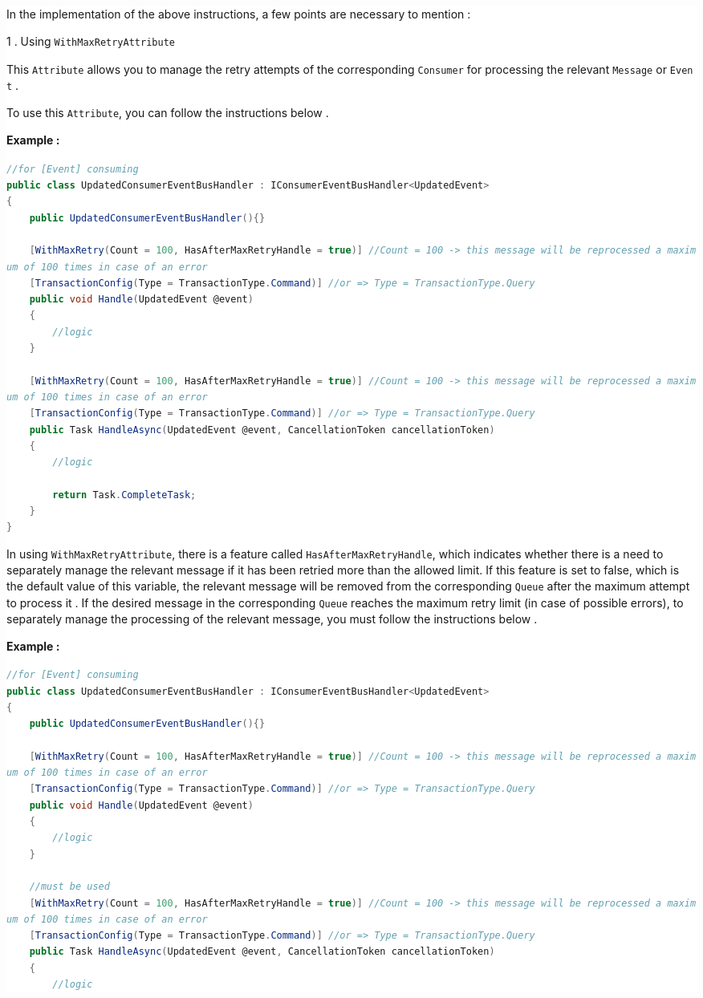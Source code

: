 In the implementation of the above instructions, a few points are necessary to mention :

1 . Using `WithMaxRetryAttribute`

This `Attribute` allows you to manage the retry attempts of the corresponding `Consumer` for processing the relevant `Message` or `Event` .

To use this `Attribute`, you can follow the instructions below .

**Example :**
```csharp
//for [Event] consuming
public class UpdatedConsumerEventBusHandler : IConsumerEventBusHandler<UpdatedEvent>
{
    public UpdatedConsumerEventBusHandler(){}

    [WithMaxRetry(Count = 100, HasAfterMaxRetryHandle = true)] //Count = 100 -> this message will be reprocessed a maximum of 100 times in case of an error
    [TransactionConfig(Type = TransactionType.Command)] //or => Type = TransactionType.Query
    public void Handle(UpdatedEvent @event)
    {
        //logic
    }
    
    [WithMaxRetry(Count = 100, HasAfterMaxRetryHandle = true)] //Count = 100 -> this message will be reprocessed a maximum of 100 times in case of an error
    [TransactionConfig(Type = TransactionType.Command)] //or => Type = TransactionType.Query
    public Task HandleAsync(UpdatedEvent @event, CancellationToken cancellationToken)
    {
        //logic
        
        return Task.CompleteTask;
    }
}
```

In using `WithMaxRetryAttribute`, there is a feature called `HasAfterMaxRetryHandle`, which indicates whether there is a need to separately manage the relevant message if it has been retried more than the allowed limit. If this feature is set to false, which is the default value of this variable, the relevant message will be removed from the corresponding `Queue` after the maximum attempt to process it .
If the desired message in the corresponding `Queue` reaches the maximum retry limit (in case of possible errors), to separately manage the processing of the relevant message, you must follow the instructions below .

**Example :**
```csharp
//for [Event] consuming
public class UpdatedConsumerEventBusHandler : IConsumerEventBusHandler<UpdatedEvent>
{
    public UpdatedConsumerEventBusHandler(){}

    [WithMaxRetry(Count = 100, HasAfterMaxRetryHandle = true)] //Count = 100 -> this message will be reprocessed a maximum of 100 times in case of an error
    [TransactionConfig(Type = TransactionType.Command)] //or => Type = TransactionType.Query
    public void Handle(UpdatedEvent @event)
    {
        //logic
    }
    
    //must be used
    [WithMaxRetry(Count = 100, HasAfterMaxRetryHandle = true)] //Count = 100 -> this message will be reprocessed a maximum of 100 times in case of an error
    [TransactionConfig(Type = TransactionType.Command)] //or => Type = TransactionType.Query
    public Task HandleAsync(UpdatedEvent @event, CancellationToken cancellationToken)
    {
        //logic
```